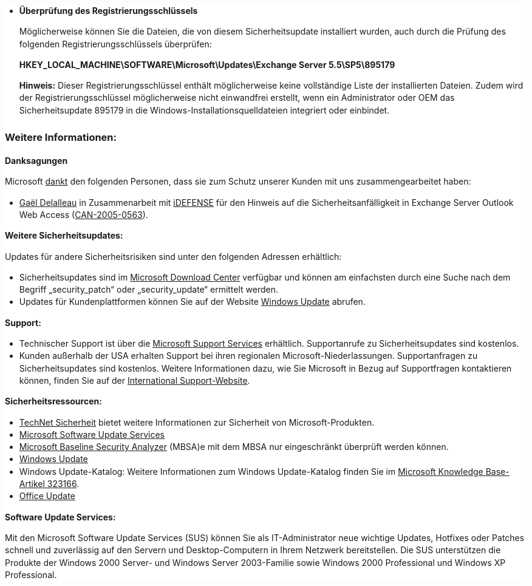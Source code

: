 -   **Überprüfung des Registrierungsschlüssels**

    Möglicherweise können Sie die Dateien, die von diesem Sicherheitsupdate installiert wurden, auch durch die Prüfung des folgenden Registrierungsschlüssels überprüfen:

    **HKEY\_LOCAL\_MACHINE\\SOFTWARE\\Microsoft\\Updates\\Exchange Server 5.5\\SP5\\895179**

    **Hinweis:** Dieser Registrierungsschlüssel enthält möglicherweise keine vollständige Liste der installierten Dateien. Zudem wird der Registrierungsschlüssel möglicherweise nicht einwandfrei erstellt, wenn ein Administrator oder OEM das Sicherheitsupdate 895179 in die Windows-Installationsquelldateien integriert oder einbindet.

### Weitere Informationen:

**Danksagungen**

Microsoft [dankt](http://www.microsoft.com/germany/technet/sicherheit/bulletins/policy.mspx) den folgenden Personen, dass sie zum Schutz unserer Kunden mit uns zusammengearbeitet haben:

-   [Gaël Delalleau](mailto:gael.delalleau+moz@m4x.org) in Zusammenarbeit mit [iDEFENSE](http://www.idefense.com/) für den Hinweis auf die Sicherheitsanfälligkeit in Exchange Server Outlook Web Access ([CAN-2005-0563](http://www.cve.mitre.org/cgi-bin/cvename.cgi?name=can-2005-0563)).

**Weitere Sicherheitsupdates:**

Updates für andere Sicherheitsrisiken sind unter den folgenden Adressen erhältlich:

-   Sicherheitsupdates sind im [Microsoft Download Center](http://www.microsoft.com/downloads/results.aspx?freetext=sicherheitsupdate&productid=&displaylang=de) verfügbar und können am einfachsten durch eine Suche nach dem Begriff „security\_patch“ oder „security\_update“ ermittelt werden.
-   Updates für Kundenplattformen können Sie auf der Website [Windows Update](http://go.microsoft.com/fwlink/?linkid=21130) abrufen.

**Support:**

-   Technischer Support ist über die [Microsoft Support Services](http://go.microsoft.com/fwlink/?linkid=21131) erhältlich. Supportanrufe zu Sicherheitsupdates sind kostenlos.
-   Kunden außerhalb der USA erhalten Support bei ihren regionalen Microsoft-Niederlassungen. Supportanfragen zu Sicherheitsupdates sind kostenlos. Weitere Informationen dazu, wie Sie Microsoft in Bezug auf Supportfragen kontaktieren können, finden Sie auf der [International Support-Website](http://go.microsoft.com/fwlink/?linkid=21155).

**Sicherheitsressourcen:**

-   [TechNet Sicherheit](http://www.microsoft.com/germany/technet/sicherheit/default.mspx) bietet weitere Informationen zur Sicherheit von Microsoft-Produkten.
-   [Microsoft Software Update Services](http://go.microsoft.com/fwlink/?linkid=21133)
-   [Microsoft Baseline Security Analyzer](http://www.microsoft.com/germany/technet/sicherheit/tools/mbsa.mspx) (MBSA)e mit dem MBSA nur eingeschränkt überprüft werden können.
-   [Windows Update](http://go.microsoft.com/fwlink/?linkid=21130)
-   Windows Update-Katalog: Weitere Informationen zum Windows Update-Katalog finden Sie im [Microsoft Knowledge Base-Artikel 323166](http://support.microsoft.com/kb/323166).
-   [Office Update](http://go.microsoft.com/fwlink/?linkid=21135)

**Software Update Services:**

Mit den Microsoft Software Update Services (SUS) können Sie als IT-Administrator neue wichtige Updates, Hotfixes oder Patches schnell und zuverlässig auf den Servern und Desktop-Computern in Ihrem Netzwerk bereitstellen. Die SUS unterstützen die Produkte der Windows 2000 Server- und Windows Server 2003-Familie sowie Windows 2000 Professional und Windows XP Professional.

